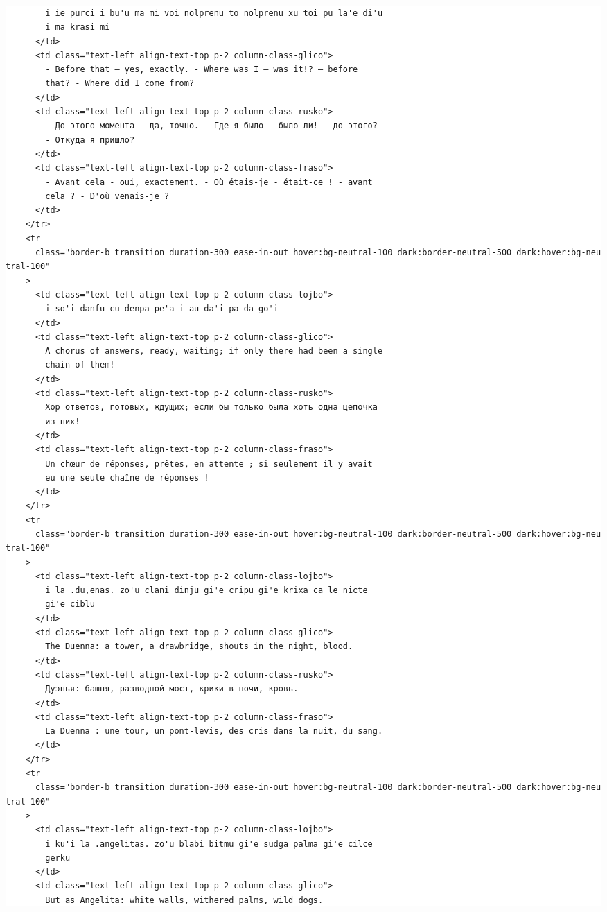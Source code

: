             i ie purci i bu'u ma mi voi nolprenu to nolprenu xu toi pu la'e di'u
            i ma krasi mi
          </td>
          <td class="text-left align-text-top p-2 column-class-glico">
            - Before that – yes, exactly. - Where was I – was it!? – before
            that? - Where did I come from?
          </td>
          <td class="text-left align-text-top p-2 column-class-rusko">
            - До этого момента - да, точно. - Где я было - было ли! - до этого?
            - Откуда я пришло?
          </td>
          <td class="text-left align-text-top p-2 column-class-fraso">
            - Avant cela - oui, exactement. - Où étais-je - était-ce ! - avant
            cela ? - D'où venais-je ?
          </td>
        </tr>
        <tr
          class="border-b transition duration-300 ease-in-out hover:bg-neutral-100 dark:border-neutral-500 dark:hover:bg-neutral-100"
        >
          <td class="text-left align-text-top p-2 column-class-lojbo">
            i so'i danfu cu denpa pe'a i au da'i pa da go'i
          </td>
          <td class="text-left align-text-top p-2 column-class-glico">
            A chorus of answers, ready, waiting; if only there had been a single
            chain of them!
          </td>
          <td class="text-left align-text-top p-2 column-class-rusko">
            Хор ответов, готовых, ждущих; если бы только была хоть одна цепочка
            из них!
          </td>
          <td class="text-left align-text-top p-2 column-class-fraso">
            Un chœur de réponses, prêtes, en attente ; si seulement il y avait
            eu une seule chaîne de réponses !
          </td>
        </tr>
        <tr
          class="border-b transition duration-300 ease-in-out hover:bg-neutral-100 dark:border-neutral-500 dark:hover:bg-neutral-100"
        >
          <td class="text-left align-text-top p-2 column-class-lojbo">
            i la .du,enas. zo'u clani dinju gi'e cripu gi'e krixa ca le nicte
            gi'e ciblu
          </td>
          <td class="text-left align-text-top p-2 column-class-glico">
            The Duenna: a tower, a drawbridge, shouts in the night, blood.
          </td>
          <td class="text-left align-text-top p-2 column-class-rusko">
            Дуэнья: башня, разводной мост, крики в ночи, кровь.
          </td>
          <td class="text-left align-text-top p-2 column-class-fraso">
            La Duenna : une tour, un pont-levis, des cris dans la nuit, du sang.
          </td>
        </tr>
        <tr
          class="border-b transition duration-300 ease-in-out hover:bg-neutral-100 dark:border-neutral-500 dark:hover:bg-neutral-100"
        >
          <td class="text-left align-text-top p-2 column-class-lojbo">
            i ku'i la .angelitas. zo'u blabi bitmu gi'e sudga palma gi'e cilce
            gerku
          </td>
          <td class="text-left align-text-top p-2 column-class-glico">
            But as Angelita: white walls, withered palms, wild dogs.